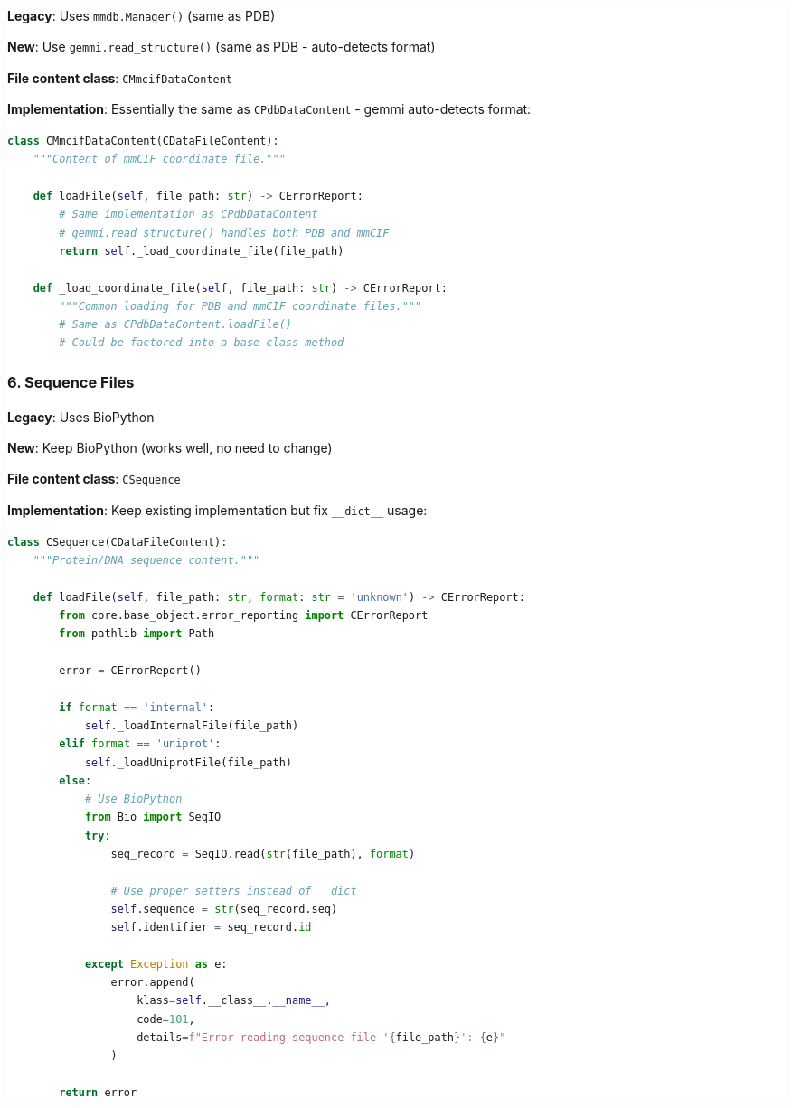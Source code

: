 **Legacy**: Uses `mmdb.Manager()` (same as PDB)

**New**: Use `gemmi.read_structure()` (same as PDB - auto-detects format)

**File content class**: `CMmcifDataContent`

**Implementation**: Essentially the same as `CPdbDataContent` - gemmi auto-detects format:

```python
class CMmcifDataContent(CDataFileContent):
    """Content of mmCIF coordinate file."""

    def loadFile(self, file_path: str) -> CErrorReport:
        # Same implementation as CPdbDataContent
        # gemmi.read_structure() handles both PDB and mmCIF
        return self._load_coordinate_file(file_path)

    def _load_coordinate_file(self, file_path: str) -> CErrorReport:
        """Common loading for PDB and mmCIF coordinate files."""
        # Same as CPdbDataContent.loadFile()
        # Could be factored into a base class method
```

### 6. Sequence Files

**Legacy**: Uses BioPython

**New**: Keep BioPython (works well, no need to change)

**File content class**: `CSequence`

**Implementation**: Keep existing implementation but fix `__dict__` usage:

```python
class CSequence(CDataFileContent):
    """Protein/DNA sequence content."""

    def loadFile(self, file_path: str, format: str = 'unknown') -> CErrorReport:
        from core.base_object.error_reporting import CErrorReport
        from pathlib import Path

        error = CErrorReport()

        if format == 'internal':
            self._loadInternalFile(file_path)
        elif format == 'uniprot':
            self._loadUniprotFile(file_path)
        else:
            # Use BioPython
            from Bio import SeqIO
            try:
                seq_record = SeqIO.read(str(file_path), format)

                # Use proper setters instead of __dict__
                self.sequence = str(seq_record.seq)
                self.identifier = seq_record.id

            except Exception as e:
                error.append(
                    klass=self.__class__.__name__,
                    code=101,
                    details=f"Error reading sequence file '{file_path}': {e}"
                )

        return error
```
